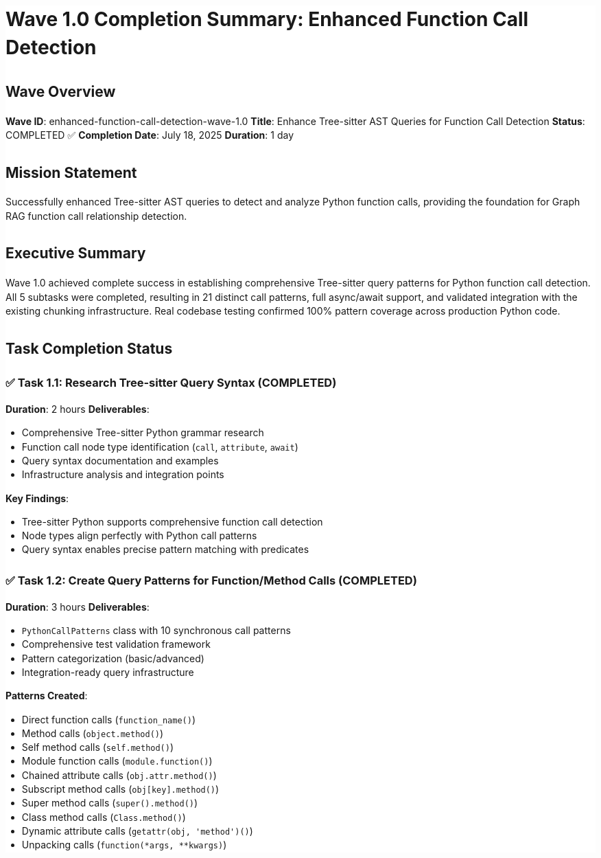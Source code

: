 # Wave 1.0 Completion Summary: Enhanced Function Call Detection

## Wave Overview
**Wave ID**: enhanced-function-call-detection-wave-1.0
**Title**: Enhance Tree-sitter AST Queries for Function Call Detection
**Status**: COMPLETED ✅
**Completion Date**: July 18, 2025
**Duration**: 1 day

## Mission Statement
Successfully enhanced Tree-sitter AST queries to detect and analyze Python function calls, providing the foundation for Graph RAG function call relationship detection.

## Executive Summary
Wave 1.0 achieved complete success in establishing comprehensive Tree-sitter query patterns for Python function call detection. All 5 subtasks were completed, resulting in 21 distinct call patterns, full async/await support, and validated integration with the existing chunking infrastructure. Real codebase testing confirmed 100% pattern coverage across production Python code.

## Task Completion Status

### ✅ Task 1.1: Research Tree-sitter Query Syntax (COMPLETED)
**Duration**: 2 hours
**Deliverables**:
- Comprehensive Tree-sitter Python grammar research
- Function call node type identification (`call`, `attribute`, `await`)
- Query syntax documentation and examples
- Infrastructure analysis and integration points

**Key Findings**:
- Tree-sitter Python supports comprehensive function call detection
- Node types align perfectly with Python call patterns
- Query syntax enables precise pattern matching with predicates

### ✅ Task 1.2: Create Query Patterns for Function/Method Calls (COMPLETED)
**Duration**: 3 hours
**Deliverables**:
- `PythonCallPatterns` class with 10 synchronous call patterns
- Comprehensive test validation framework
- Pattern categorization (basic/advanced)
- Integration-ready query infrastructure

**Patterns Created**:
- Direct function calls (`function_name()`)
- Method calls (`object.method()`)
- Self method calls (`self.method()`)
- Module function calls (`module.function()`)
- Chained attribute calls (`obj.attr.method()`)
- Subscript method calls (`obj[key].method()`)
- Super method calls (`super().method()`)
- Class method calls (`Class.method()`)
- Dynamic attribute calls (`getattr(obj, 'method')()`)
- Unpacking calls (`function(*args, **kwargs)`)
